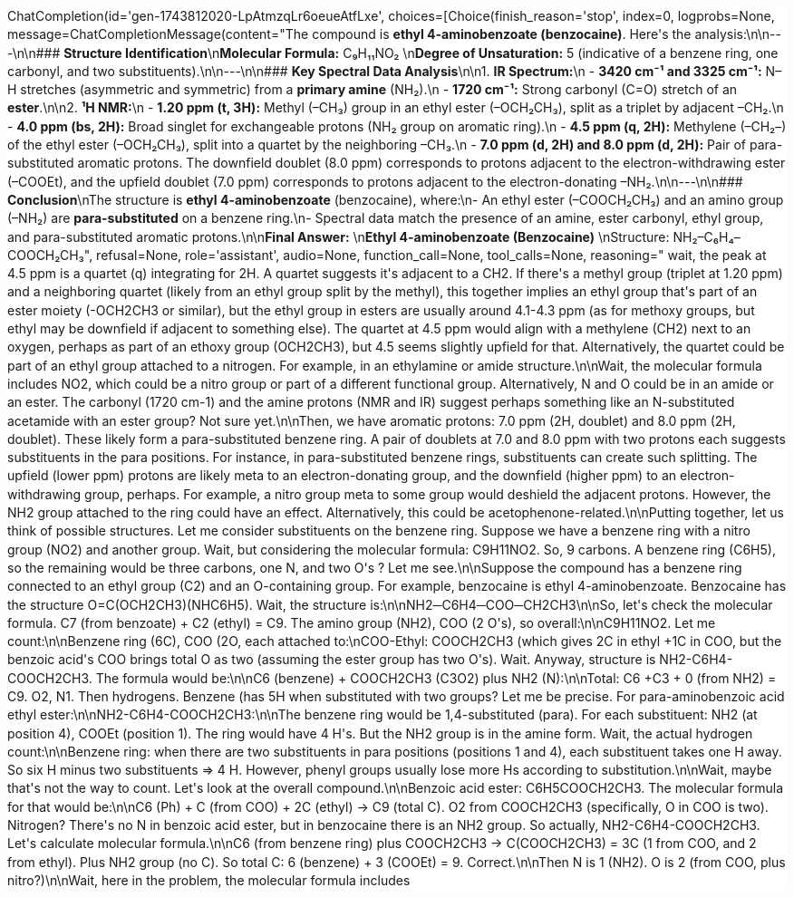 ChatCompletion(id='gen-1743812020-LpAtmzqLr6oeueAtfLxe',
choices=[Choice(finish_reason='stop', index=0, logprobs=None, message=ChatCompletionMessage(content="The compound is **ethyl 4-aminobenzoate (benzocaine)**. Here's the analysis:\n\n---\n\n### **Structure Identification**\n**Molecular Formula:** C₉H₁₁NO₂  \n**Degree of Unsaturation:** 5 (indicative of a benzene ring, one carbonyl, and two substituents).\n\n---\n\n### **Key Spectral Data Analysis**\n\n1. **IR Spectrum:**\n   - **3420 cm⁻¹ and 3325 cm⁻¹:** N–H stretches (asymmetric and symmetric) from a **primary amine** (NH₂).\n   - **1720 cm⁻¹:** Strong carbonyl (C=O) stretch of an **ester**.\n\n2. **¹H NMR:**\n   - **1.20 ppm (t, 3H):** Methyl (–CH₃) group in an ethyl ester (–OCH₂CH₃), split as a triplet by adjacent –CH₂.\n   - **4.0 ppm (bs, 2H):** Broad singlet for exchangeable protons (NH₂ group on aromatic ring).\n   - **4.5 ppm (q, 2H):** Methylene (–CH₂–) of the ethyl ester (–OCH₂CH₃), split into a quartet by the neighboring –CH₃.\n   - **7.0 ppm (d, 2H) and 8.0 ppm (d, 2H):** Pair of para-substituted aromatic protons. The downfield doublet (8.0 ppm) corresponds to protons adjacent to the electron-withdrawing ester (–COOEt), and the upfield doublet (7.0 ppm) corresponds to protons adjacent to the electron-donating –NH₂.\n\n---\n\n### **Conclusion**\nThe structure is **ethyl 4-aminobenzoate** (benzocaine), where:\n- An ethyl ester (–COOCH₂CH₃) and an amino group (–NH₂) are **para-substituted** on a benzene ring.\n- Spectral data match the presence of an amine, ester carbonyl, ethyl group, and para-substituted aromatic protons.\n\n**Final Answer:**  \n**Ethyl 4-aminobenzoate (Benzocaine)**  \nStructure: NH₂–C₆H₄–COOCH₂CH₃", refusal=None, role='assistant', audio=None, function_call=None, tool_calls=None, reasoning=" wait, the peak at 4.5 ppm is a quartet (q) integrating for 2H. A quartet suggests it's adjacent to a CH2. If there's a methyl group (triplet at 1.20 ppm) and a neighboring quartet (likely from an ethyl group split by the methyl), this together implies an ethyl group that's part of an ester moiety (-OCH2CH3 or similar), but the ethyl group in esters are usually around 4.1-4.3 ppm (as for methoxy groups, but ethyl may be downfield if adjacent to something else). The quartet at 4.5 ppm would align with a methylene (CH2) next to an oxygen, perhaps as part of an ethoxy group (OCH2CH3), but 4.5 seems slightly upfield for that. Alternatively, the quartet could be part of an ethyl group attached to a nitrogen. For example, in an ethylamine or amide structure.\n\nWait, the molecular formula includes NO2, which could be a nitro group or part of a different functional group. Alternatively, N and O could be in an amide or an ester. The carbonyl (1720 cm-1) and the amine protons (NMR and IR) suggest perhaps something like an N-substituted acetamide with an ester group? Not sure yet.\n\nThen, we have aromatic protons: 7.0 ppm (2H, doublet) and 8.0 ppm (2H, doublet). These likely form a para-substituted benzene ring. A pair of doublets at 7.0 and 8.0 ppm with two protons each suggests substituents in the para positions. For instance, in para-substituted benzene rings, substituents can create such splitting. The upfield (lower ppm) protons are likely meta to an electron-donating group, and the downfield (higher ppm) to an electron-withdrawing group, perhaps. For example, a nitro group meta to some group would deshield the adjacent protons. However, the NH2 group attached to the ring could have an effect. Alternatively, this could be acetophenone-related.\n\nPutting together, let us think of possible structures. Let me consider substituents on the benzene ring. Suppose we have a benzene ring with a nitro group (NO2) and another group. Wait, but considering the molecular formula: C9H11NO2. So, 9 carbons. A benzene ring (C6H5), so the remaining would be three carbons, one N, and two O's ? Let me see.\n\nSuppose the compound has a benzene ring connected to an ethyl group (C2) and an O-containing group. For example, benzocaine is ethyl 4-aminobenzoate. Benzocaine has the structure O=C(OCH2CH3)(NHC6H5). Wait, the structure is:\n\nNH2─C6H4─COO─CH2CH3\n\nSo, let's check the molecular formula. C7 (from benzoate) + C2 (ethyl) = C9. The amino group (NH2), COO (2 O's), so overall:\n\nC9H11NO2. Let me count:\n\nBenzene ring (6C), COO (2O, each attached to:\nCOO-Ethyl: COOCH2CH3 (which gives 2C in ethyl +1C in COO, but the benzoic acid's COO brings total O as two (assuming the ester group has two O's). Wait. Anyway, structure is NH2-C6H4-COOCH2CH3. The formula would be:\n\nC6 (benzene) + COOCH2CH3 (C3O2) plus NH2 (N):\n\nTotal: C6 +C3 + 0 (from NH2) = C9. O2, N1. Then hydrogens. Benzene (has 5H when substituted with two groups? Let me be precise. For para-aminobenzoic acid ethyl ester:\n\nNH2-C6H4-COOCH2CH3:\n\nThe benzene ring would be 1,4-substituted (para). For each substituent: NH2 (at position 4), COOEt (position 1). The ring would have 4 H's. But the NH2 group is in the amine form. Wait, the actual hydrogen count:\n\nBenzene ring: when there are two substituents in para positions (positions 1 and 4), each substituent takes one H away. So six H minus two substituents ⇒ 4 H. However, phenyl groups usually lose more Hs according to substitution.\n\nWait, maybe that's not the way to count. Let's look at the overall compound.\n\nBenzoic acid ester: C6H5COOCH2CH3. The molecular formula for that would be:\n\nC6 (Ph) + C (from COO) + 2C (ethyl) → C9 (total C). O2 from COOCH2CH3 (specifically, O in COO is two). Nitrogen? There's no N in benzoic acid ester, but in benzocaine there is an NH2 group. So actually, NH2-C6H4-COOCH2CH3. Let's calculate molecular formula.\n\nC6 (from benzene ring) plus COOCH2CH3 → C(COOCH2CH3) = 3C (1 from COO, and 2 from ethyl). Plus NH2 group (no C). So total C: 6 (benzene) + 3 (COOEt) = 9. Correct.\n\nThen N is 1 (NH2). O is 2 (from COO, plus nitro?)\n\nWait, here in the problem, the molecular formula includes
